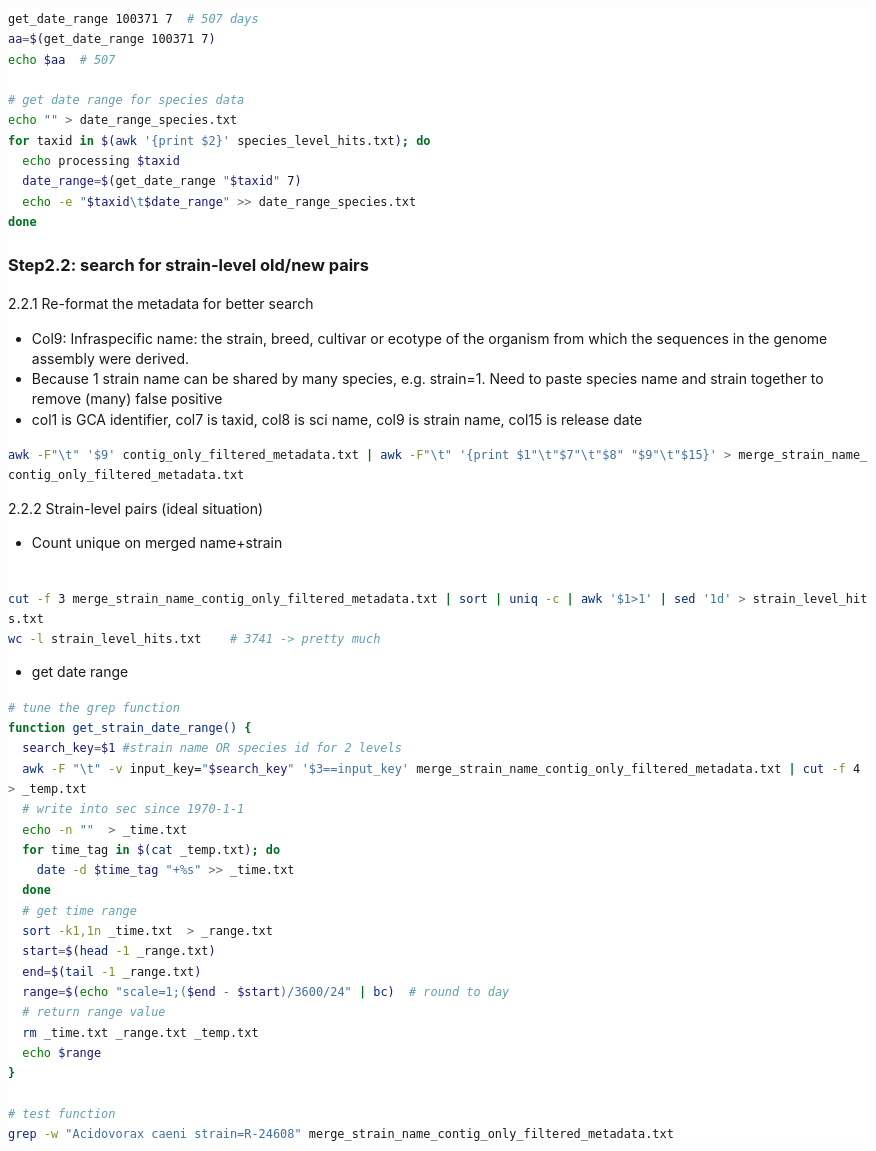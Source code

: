 ```bash
get_date_range 100371 7  # 507 days
aa=$(get_date_range 100371 7)
echo $aa  # 507

# get date range for species data
echo "" > date_range_species.txt
for taxid in $(awk '{print $2}' species_level_hits.txt); do
  echo processing $taxid
  date_range=$(get_date_range "$taxid" 7)
  echo -e "$taxid\t$date_range" >> date_range_species.txt
done
```



### Step2.2: search for strain-level old/new pairs

2.2.1 Re-format the metadata for better search

- Col9: Infraspecific name: the strain, breed, cultivar or ecotype of the organism from which the sequences in the genome assembly were derived.
- Because 1 strain name can be shared by many species, e.g. strain=1. Need to paste species name and strain together to remove (many) false positive
- col1 is GCA identifier, col7 is taxid, col8 is sci name, col9 is strain name, col15 is release date

```bash
awk -F"\t" '$9' contig_only_filtered_metadata.txt | awk -F"\t" '{print $1"\t"$7"\t"$8" "$9"\t"$15}' > merge_strain_name_contig_only_filtered_metadata.txt
```



2.2.2 Strain-level pairs (ideal situation)

- Count unique on merged name+strain

```bash

cut -f 3 merge_strain_name_contig_only_filtered_metadata.txt | sort | uniq -c | awk '$1>1' | sed '1d' > strain_level_hits.txt
wc -l strain_level_hits.txt    # 3741 -> pretty much
```

- get date range

```bash
# tune the grep function
function get_strain_date_range() {
  search_key=$1 #strain name OR species id for 2 levels
  awk -F "\t" -v input_key="$search_key" '$3==input_key' merge_strain_name_contig_only_filtered_metadata.txt | cut -f 4 > _temp.txt
  # write into sec since 1970-1-1
  echo -n ""  > _time.txt
  for time_tag in $(cat _temp.txt); do
    date -d $time_tag "+%s" >> _time.txt
  done
  # get time range
  sort -k1,1n _time.txt  > _range.txt
  start=$(head -1 _range.txt)
  end=$(tail -1 _range.txt)
  range=$(echo "scale=1;($end - $start)/3600/24" | bc)  # round to day
  # return range value
  rm _time.txt _range.txt _temp.txt
  echo $range
}

# test function
grep -w "Acidovorax caeni strain=R-24608" merge_strain_name_contig_only_filtered_metadata.txt
```